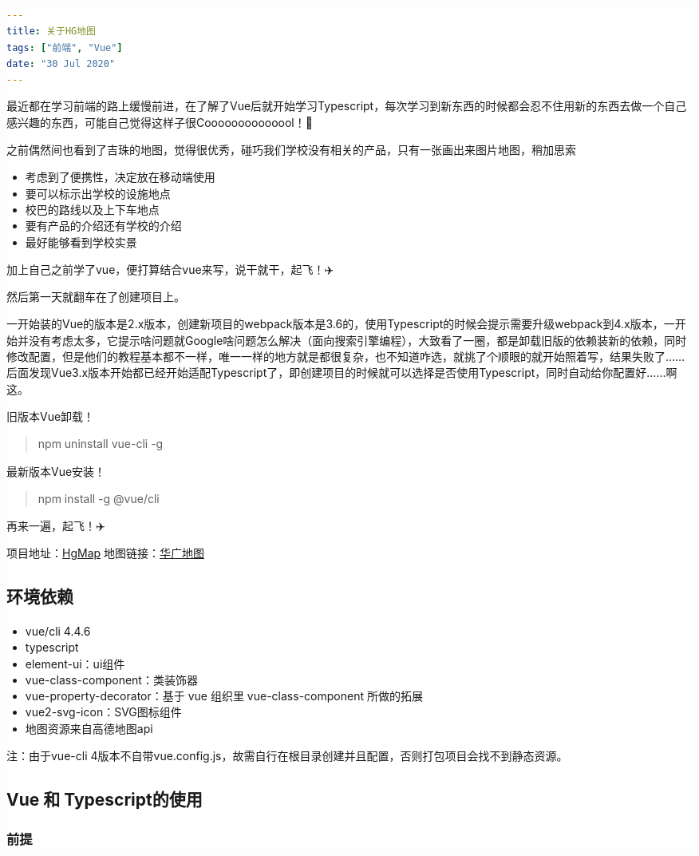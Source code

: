 ```yaml
---
title: 关于HG地图
tags: ["前端", "Vue"]
date: "30 Jul 2020"
---
```


最近都在学习前端的路上缓慢前进，在了解了Vue后就开始学习Typescript，每次学习到新东西的时候都会忍不住用新的东西去做一个自己感兴趣的东西，可能自己觉得这样子很Coooooooooooool！👊



之前偶然间也看到了吉珠的地图，觉得很优秀，碰巧我们学校没有相关的产品，只有一张画出来图片地图，稍加思索

- 考虑到了便携性，决定放在移动端使用
- 要可以标示出学校的设施地点
- 校巴的路线以及上下车地点
- 要有产品的介绍还有学校的介绍
- 最好能够看到学校实景

加上自己之前学了vue，便打算结合vue来写，说干就干，起飞！✈️

然后第一天就翻车在了创建项目上。

一开始装的Vue的版本是2.x版本，创建新项目的webpack版本是3.6的，使用Typescript的时候会提示需要升级webpack到4.x版本，一开始并没有考虑太多，它提示啥问题就Google啥问题怎么解决（面向搜索引擎编程），大致看了一圈，都是卸载旧版的依赖装新的依赖，同时修改配置，但是他们的教程基本都不一样，唯一一样的地方就是都很复杂，也不知道咋选，就挑了个顺眼的就开始照着写，结果失败了……后面发现Vue3.x版本开始都已经开始适配Typescript了，即创建项目的时候就可以选择是否使用Typescript，同时自动给你配置好……啊这。

旧版本Vue卸载！

> npm uninstall vue-cli -g

最新版本Vue安装！

> npm install -g @vue/cli

再来一遍，起飞！✈️

项目地址：[HgMap](https://github.com/Magren0321/hgmap)
地图链接：[华广地图](https://map.xingkong.us/)

## 环境依赖

- vue/cli 4.4.6
- typescript
- element-ui：ui组件
- vue-class-component：类装饰器
- vue-property-decorator：基于 vue 组织里 vue-class-component 所做的拓展
- vue2-svg-icon：SVG图标组件
- 地图资源来自高德地图api

注：由于vue-cli 4版本不自带vue.config.js，故需自行在根目录创建并且配置，否则打包项目会找不到静态资源。

## Vue 和 Typescript的使用

### 前提
